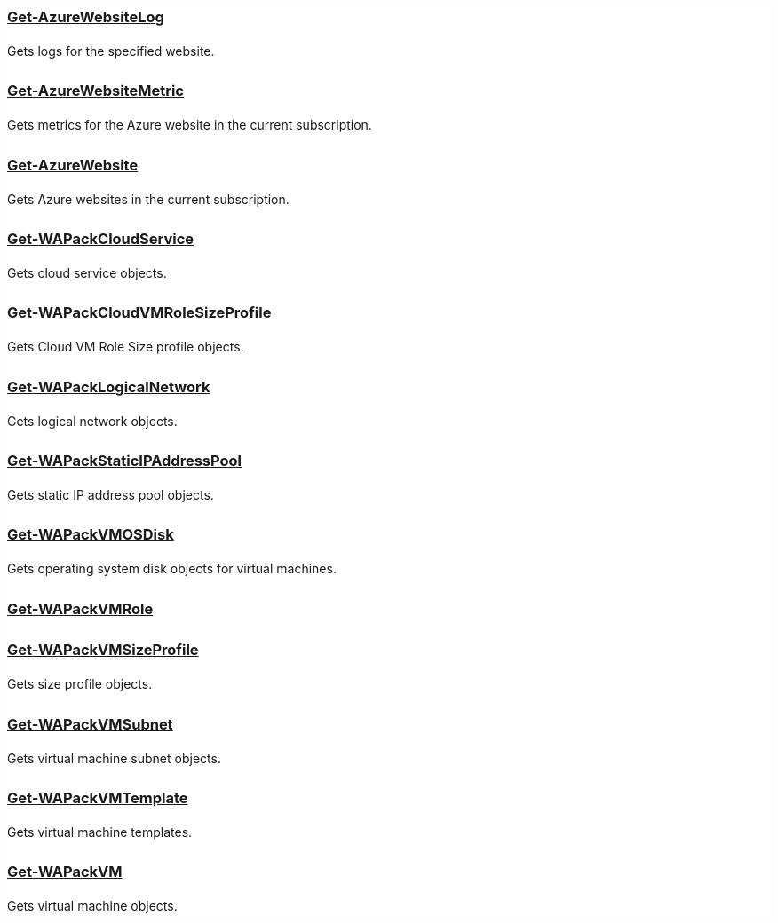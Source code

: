 
### [Get-AzureWebsiteLog](.\Get-AzureWebsiteLog.md)
Gets logs for the specified website.


### [Get-AzureWebsiteMetric](.\Get-AzureWebsiteMetric.md)
Gets metrics for the Azure website in the current subscription.


### [Get-AzureWebsite](.\Get-AzureWebsite.md)
Gets Azure websites in the current subscription.


### [Get-WAPackCloudService](.\Get-WAPackCloudService.md)
Gets cloud service objects.


### [Get-WAPackCloudVMRoleSizeProfile](.\Get-WAPackCloudVMRoleSizeProfile.md)
Gets Cloud VM Role Size profile objects.


### [Get-WAPackLogicalNetwork](.\Get-WAPackLogicalNetwork.md)
Gets logical network objects.


### [Get-WAPackStaticIPAddressPool](.\Get-WAPackStaticIPAddressPool.md)
Gets static IP address pool objects.


### [Get-WAPackVMOSDisk](.\Get-WAPackVMOSDisk.md)
Gets operating system disk objects for virtual machines.


### [Get-WAPackVMRole](.\Get-WAPackVMRole.md)



### [Get-WAPackVMSizeProfile](.\Get-WAPackVMSizeProfile.md)
Gets size profile objects.


### [Get-WAPackVMSubnet](.\Get-WAPackVMSubnet.md)
Gets virtual machine subnet objects.


### [Get-WAPackVMTemplate](.\Get-WAPackVMTemplate.md)
Gets virtual machine templates.


### [Get-WAPackVM](.\Get-WAPackVM.md)
Gets virtual machine objects.
